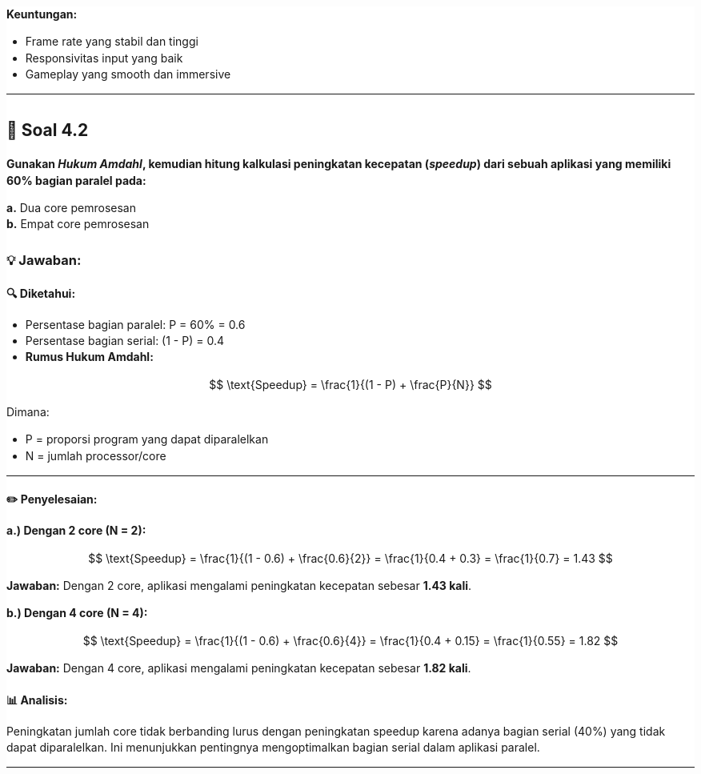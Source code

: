 **Keuntungan:**
- Frame rate yang stabil dan tinggi
- Responsivitas input yang baik
- Gameplay yang smooth dan immersive

---

## 📝 Soal 4.2

**Gunakan *Hukum Amdahl*, kemudian hitung kalkulasi peningkatan kecepatan (*speedup*) dari sebuah aplikasi yang memiliki 60% bagian paralel pada:**

**a.** Dua core pemrosesan  
**b.** Empat core pemrosesan

### 💡 Jawaban:

#### 🔍 **Diketahui:**
- Persentase bagian paralel: P = 60% = 0.6
- Persentase bagian serial: (1 - P) = 0.4
- **Rumus Hukum Amdahl:**

$$
\text{Speedup} = \frac{1}{(1 - P) + \frac{P}{N}}
$$

Dimana:
- P = proporsi program yang dapat diparalelkan
- N = jumlah processor/core

---

#### ✏️ **Penyelesaian:**

**a.) Dengan 2 core (N = 2):**

$$
\text{Speedup} = \frac{1}{(1 - 0.6) + \frac{0.6}{2}} = \frac{1}{0.4 + 0.3} = \frac{1}{0.7} = 1.43
$$

**Jawaban:** Dengan 2 core, aplikasi mengalami peningkatan kecepatan sebesar **1.43 kali**.

**b.) Dengan 4 core (N = 4):**

$$
\text{Speedup} = \frac{1}{(1 - 0.6) + \frac{0.6}{4}} = \frac{1}{0.4 + 0.15} = \frac{1}{0.55} = 1.82
$$

**Jawaban:** Dengan 4 core, aplikasi mengalami peningkatan kecepatan sebesar **1.82 kali**.

#### 📊 **Analisis:**
Peningkatan jumlah core tidak berbanding lurus dengan peningkatan speedup karena adanya bagian serial (40%) yang tidak dapat diparalelkan. Ini menunjukkan pentingnya mengoptimalkan bagian serial dalam aplikasi paralel.

---
